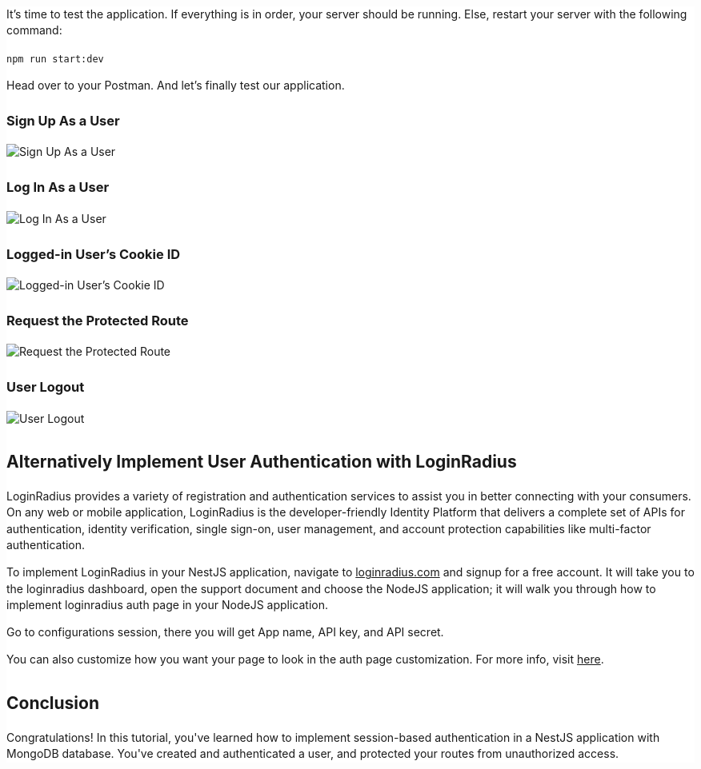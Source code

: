 It’s time to test the application. If everything is in order, your server should be running. Else, restart your server with the following command:

```
npm run start:dev
```

Head over to your Postman. And let’s finally test our application.

### Sign Up As a User

![Sign Up As a User](j38BmlHQ.png)

### Log In As a User

![Log In As a User](p0GhcMPw.png)

### Logged-in User’s Cookie ID

![Logged-in User’s Cookie ID](mPo9j3Kg.png)

### Request the Protected Route

![Request the Protected Route](kkX-6pFQ.png)

### User Logout

![User Logout](UZCy1IHQ.png)

## Alternatively Implement User Authentication with LoginRadius

LoginRadius provides a variety of registration and authentication services to assist you in better connecting with your consumers.
On any web or mobile application, LoginRadius is the developer-friendly Identity Platform that delivers a complete set of APIs for authentication, identity verification, single sign-on, user management, and account protection capabilities like multi-factor authentication.

To implement LoginRadius in your NestJS application, navigate to [loginradius.com](https://www.loginradius.com/) and signup for a free account. It will take you to the loginradius dashboard, open the support document and choose the NodeJS application; it will walk you through how to implement loginradius auth page in your NodeJS application.

Go to configurations session, there you will get App name, API key, and API secret.

You can also customize how you want your page to look in the auth page customization. For more info, visit [here](https://www.loginradius.com/docs/developer/tutorial/node-js).

## **Conclusion**

Congratulations! In this tutorial, you've learned how to implement session-based authentication in a NestJS application with MongoDB database. You've created and authenticated a user, and protected your routes from unauthorized access.
